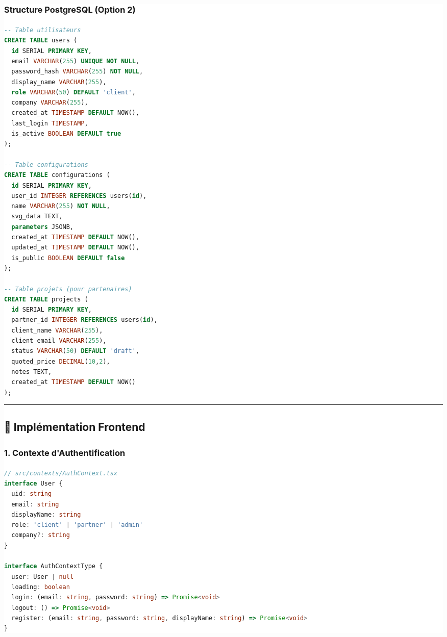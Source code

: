 ### Structure PostgreSQL (Option 2)

```sql
-- Table utilisateurs
CREATE TABLE users (
  id SERIAL PRIMARY KEY,
  email VARCHAR(255) UNIQUE NOT NULL,
  password_hash VARCHAR(255) NOT NULL,
  display_name VARCHAR(255),
  role VARCHAR(50) DEFAULT 'client',
  company VARCHAR(255),
  created_at TIMESTAMP DEFAULT NOW(),
  last_login TIMESTAMP,
  is_active BOOLEAN DEFAULT true
);

-- Table configurations
CREATE TABLE configurations (
  id SERIAL PRIMARY KEY,
  user_id INTEGER REFERENCES users(id),
  name VARCHAR(255) NOT NULL,
  svg_data TEXT,
  parameters JSONB,
  created_at TIMESTAMP DEFAULT NOW(),
  updated_at TIMESTAMP DEFAULT NOW(),
  is_public BOOLEAN DEFAULT false
);

-- Table projets (pour partenaires)
CREATE TABLE projects (
  id SERIAL PRIMARY KEY,
  partner_id INTEGER REFERENCES users(id),
  client_name VARCHAR(255),
  client_email VARCHAR(255),
  status VARCHAR(50) DEFAULT 'draft',
  quoted_price DECIMAL(10,2),
  notes TEXT,
  created_at TIMESTAMP DEFAULT NOW()
);
```

---

## 🔧 Implémentation Frontend

### 1. Contexte d'Authentification

```typescript
// src/contexts/AuthContext.tsx
interface User {
  uid: string
  email: string
  displayName: string
  role: 'client' | 'partner' | 'admin'
  company?: string
}

interface AuthContextType {
  user: User | null
  loading: boolean
  login: (email: string, password: string) => Promise<void>
  logout: () => Promise<void>
  register: (email: string, password: string, displayName: string) => Promise<void>
}
```